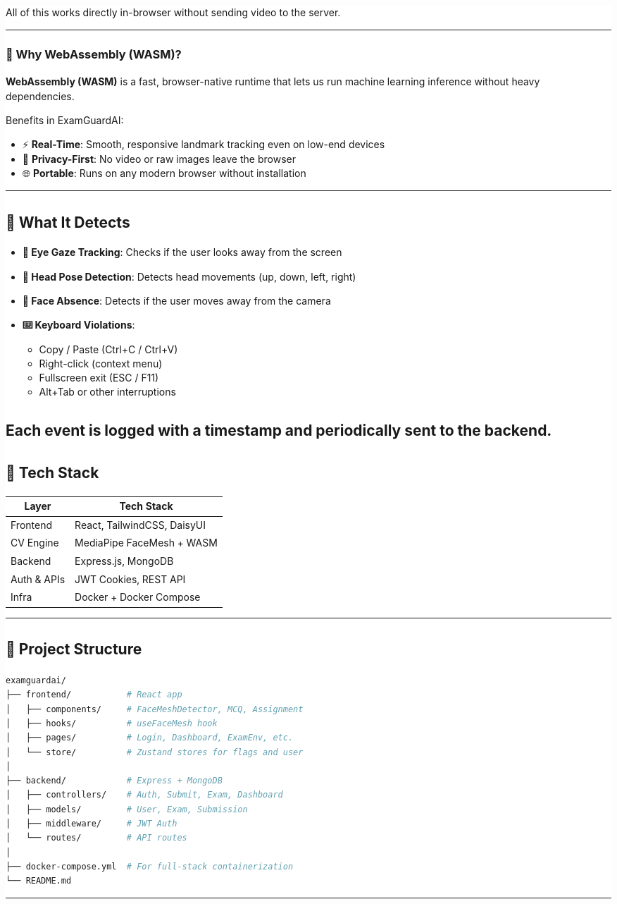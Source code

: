 All of this works directly in-browser without sending video to the server.

---

### 🧩 Why WebAssembly (WASM)?

**WebAssembly (WASM)** is a fast, browser-native runtime that lets us run machine learning inference without heavy dependencies.

Benefits in ExamGuardAI:

* ⚡ **Real-Time**: Smooth, responsive landmark tracking even on low-end devices
* 🔐 **Privacy-First**: No video or raw images leave the browser
* 🌐 **Portable**: Runs on any modern browser without installation

---
## 🧠 What It Detects

* **👀 Eye Gaze Tracking**: Checks if the user looks away from the screen
* **🧍 Head Pose Detection**: Detects head movements (up, down, left, right)
* **🙈 Face Absence**: Detects if the user moves away from the camera
* **⌨️ Keyboard Violations**:

  * Copy / Paste (Ctrl+C / Ctrl+V)
  * Right-click (context menu)
  * Fullscreen exit (ESC / F11)
  * Alt+Tab or other interruptions

Each event is logged with a timestamp and periodically sent to the backend.
---
## 🔧 Tech Stack

| Layer       | Tech Stack                  |
| ----------- | --------------------------- |
| Frontend    | React, TailwindCSS, DaisyUI |
| CV Engine   | MediaPipe FaceMesh + WASM   |
| Backend     | Express.js, MongoDB         |
| Auth & APIs | JWT Cookies, REST API       |
| Infra       | Docker + Docker Compose     |
---

## 📂 Project Structure

```bash
examguardai/
├── frontend/           # React app
│   ├── components/     # FaceMeshDetector, MCQ, Assignment
│   ├── hooks/          # useFaceMesh hook
│   ├── pages/          # Login, Dashboard, ExamEnv, etc.
│   └── store/          # Zustand stores for flags and user
│
├── backend/            # Express + MongoDB
│   ├── controllers/    # Auth, Submit, Exam, Dashboard
│   ├── models/         # User, Exam, Submission
│   ├── middleware/     # JWT Auth
│   └── routes/         # API routes
│
├── docker-compose.yml  # For full-stack containerization
└── README.md
```

---